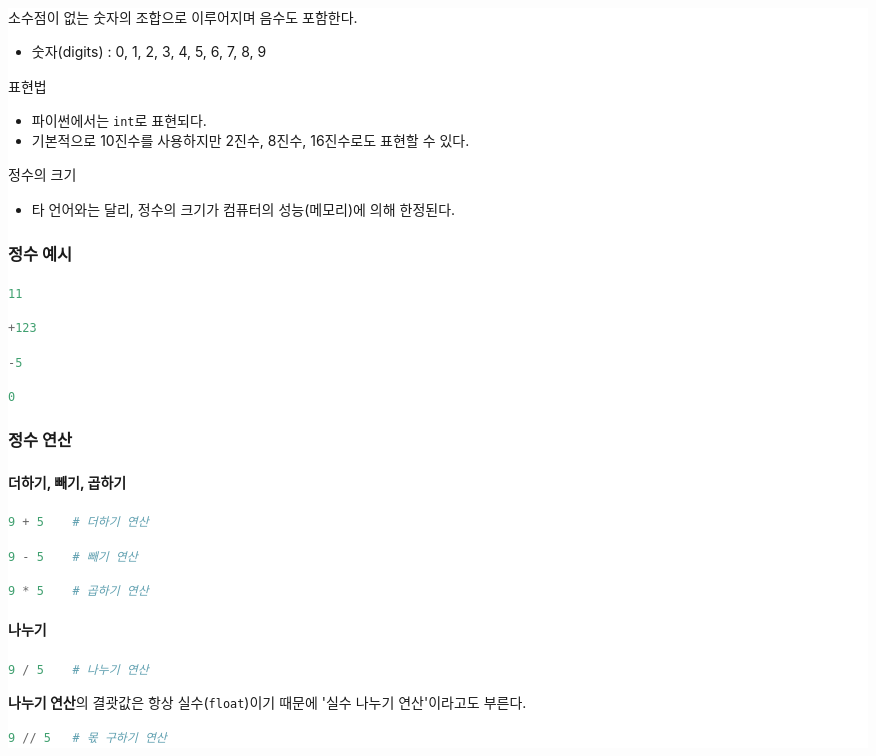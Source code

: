 소수점이 없는 숫자의 조합으로 이루어지며 음수도 포함한다.
- 숫자(digits) : 0, 1, 2, 3, 4, 5, 6, 7, 8, 9

표현법
- 파이썬에서는 `int`로 표현되다.
- 기본적으로 10진수를 사용하지만 2진수, 8진수, 16진수로도 표현할 수 있다.

정수의 크기
- 타 언어와는 달리, 정수의 크기가 컴퓨터의 성능(메모리)에 의해 한정된다.

### 정수 예시


```python
11
```


```python
+123
```


```python
-5
```


```python
0
```

### 정수 연산

#### 더하기, 빼기, 곱하기


```python
9 + 5    # 더하기 연산
```


```python
9 - 5    # 빼기 연산
```


```python
9 * 5    # 곱하기 연산
```

#### 나누기


```python
9 / 5    # 나누기 연산
```

**나누기 연산**의 결괏값은 항상 실수(`float`)이기 때문에 '실수 나누기 연산'이라고도 부른다.


```python
9 // 5   # 몫 구하기 연산
```
